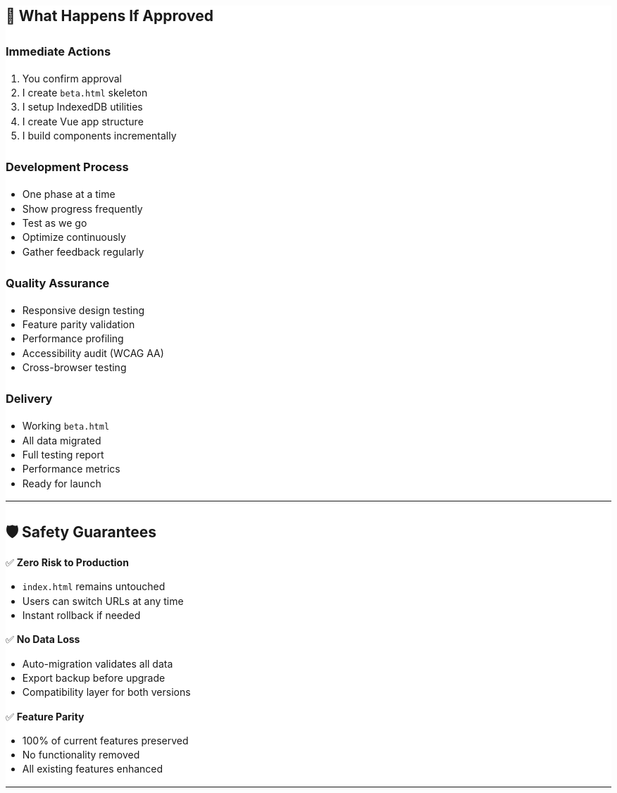 
## 🚀 What Happens If Approved

### Immediate Actions
1. You confirm approval
2. I create `beta.html` skeleton
3. I setup IndexedDB utilities
4. I create Vue app structure
5. I build components incrementally

### Development Process
- One phase at a time
- Show progress frequently
- Test as we go
- Optimize continuously
- Gather feedback regularly

### Quality Assurance
- Responsive design testing
- Feature parity validation
- Performance profiling
- Accessibility audit (WCAG AA)
- Cross-browser testing

### Delivery
- Working `beta.html`
- All data migrated
- Full testing report
- Performance metrics
- Ready for launch

---

## 🛡️ Safety Guarantees

✅ **Zero Risk to Production**
- `index.html` remains untouched
- Users can switch URLs at any time
- Instant rollback if needed

✅ **No Data Loss**
- Auto-migration validates all data
- Export backup before upgrade
- Compatibility layer for both versions

✅ **Feature Parity**
- 100% of current features preserved
- No functionality removed
- All existing features enhanced

---

